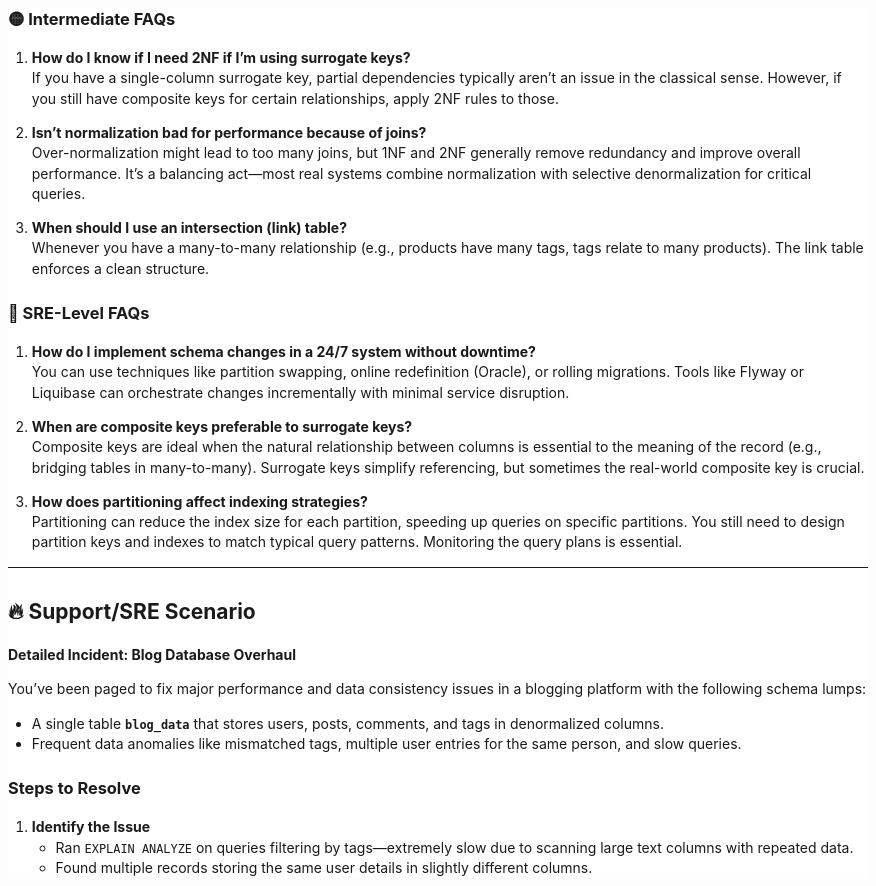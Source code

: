### 🟡 Intermediate FAQs

1. **How do I know if I need 2NF if I’m using surrogate keys?**  
   If you have a single-column surrogate key, partial dependencies typically aren’t an issue in the classical sense. However, if you still have composite keys for certain relationships, apply 2NF rules to those.

2. **Isn’t normalization bad for performance because of joins?**  
   Over-normalization might lead to too many joins, but 1NF and 2NF generally remove redundancy and improve overall performance. It’s a balancing act—most real systems combine normalization with selective denormalization for critical queries.

3. **When should I use an intersection (link) table?**  
   Whenever you have a many-to-many relationship (e.g., products have many tags, tags relate to many products). The link table enforces a clean structure.

### 🔴 SRE-Level FAQs

1. **How do I implement schema changes in a 24/7 system without downtime?**  
   You can use techniques like partition swapping, online redefinition (Oracle), or rolling migrations. Tools like Flyway or Liquibase can orchestrate changes incrementally with minimal service disruption.

2. **When are composite keys preferable to surrogate keys?**  
   Composite keys are ideal when the natural relationship between columns is essential to the meaning of the record (e.g., bridging tables in many-to-many). Surrogate keys simplify referencing, but sometimes the real-world composite key is crucial.

3. **How does partitioning affect indexing strategies?**  
   Partitioning can reduce the index size for each partition, speeding up queries on specific partitions. You still need to design partition keys and indexes to match typical query patterns. Monitoring the query plans is essential.

---

## 🔥 Support/SRE Scenario

**Detailed Incident: Blog Database Overhaul**

You’ve been paged to fix major performance and data consistency issues in a blogging platform with the following schema lumps:

- A single table **`blog_data`** that stores users, posts, comments, and tags in denormalized columns.  
- Frequent data anomalies like mismatched tags, multiple user entries for the same person, and slow queries.

### Steps to Resolve

1. **Identify the Issue**  
   - Ran `EXPLAIN ANALYZE` on queries filtering by tags—extremely slow due to scanning large text columns with repeated data.  
   - Found multiple records storing the same user details in slightly different columns.
